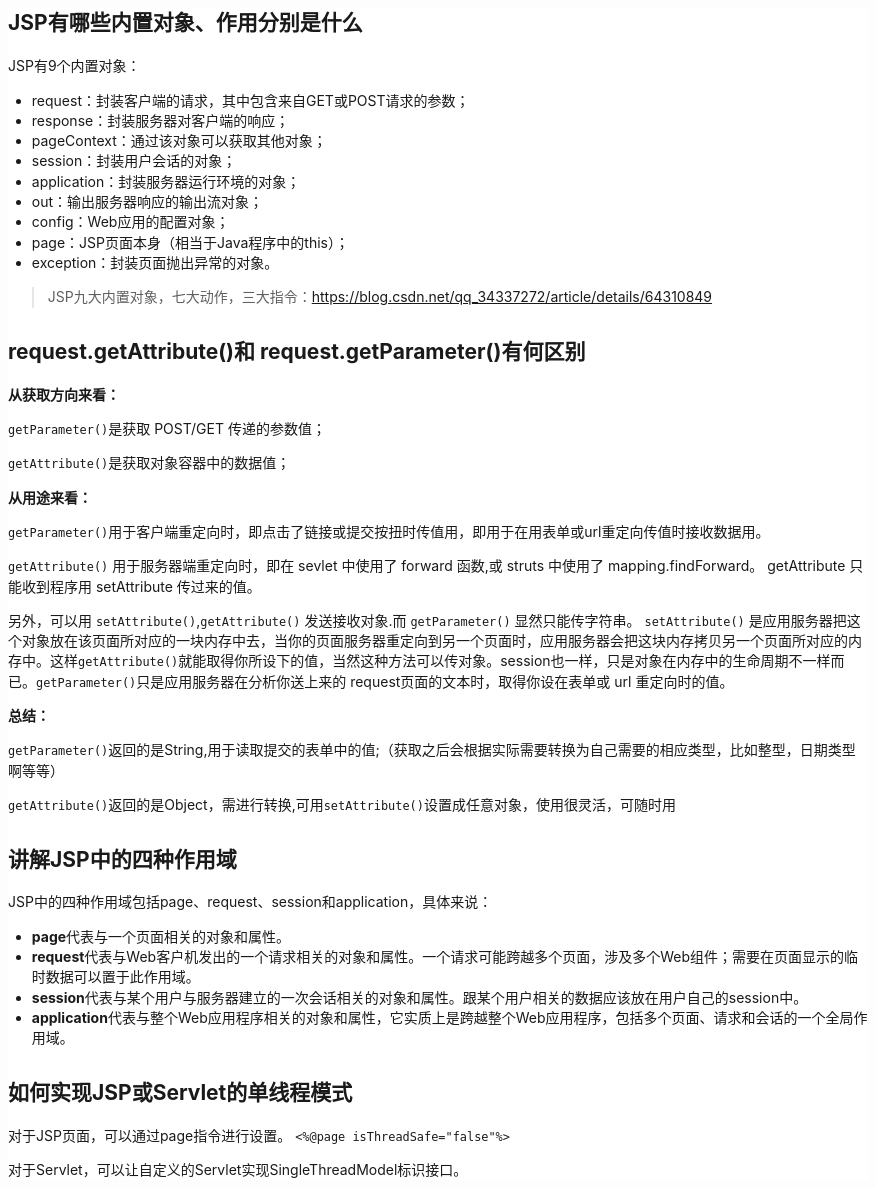 ## JSP有哪些内置对象、作用分别是什么

JSP有9个内置对象：

- request：封装客户端的请求，其中包含来自GET或POST请求的参数；
- response：封装服务器对客户端的响应；
- pageContext：通过该对象可以获取其他对象；
- session：封装用户会话的对象；
- application：封装服务器运行环境的对象；
- out：输出服务器响应的输出流对象；
- config：Web应用的配置对象；
- page：JSP页面本身（相当于Java程序中的this）；
- exception：封装页面抛出异常的对象。

> JSP九大内置对象，七大动作，三大指令：https://blog.csdn.net/qq_34337272/article/details/64310849

## request.getAttribute()和 request.getParameter()有何区别

**从获取方向来看：**

`getParameter()`是获取 POST/GET 传递的参数值；

`getAttribute()`是获取对象容器中的数据值；

**从用途来看：**

`getParameter()`用于客户端重定向时，即点击了链接或提交按扭时传值用，即用于在用表单或url重定向传值时接收数据用。

`getAttribute()` 用于服务器端重定向时，即在 sevlet 中使用了 forward 函数,或 struts 中使用了 mapping.findForward。 getAttribute 只能收到程序用 setAttribute 传过来的值。

另外，可以用 `setAttribute()`,`getAttribute()` 发送接收对象.而 `getParameter()` 显然只能传字符串。 `setAttribute()` 是应用服务器把这个对象放在该页面所对应的一块内存中去，当你的页面服务器重定向到另一个页面时，应用服务器会把这块内存拷贝另一个页面所对应的内存中。这样`getAttribute()`就能取得你所设下的值，当然这种方法可以传对象。session也一样，只是对象在内存中的生命周期不一样而已。`getParameter()`只是应用服务器在分析你送上来的 request页面的文本时，取得你设在表单或 url 重定向时的值。

**总结：**

`getParameter()`返回的是String,用于读取提交的表单中的值;（获取之后会根据实际需要转换为自己需要的相应类型，比如整型，日期类型啊等等）

`getAttribute()`返回的是Object，需进行转换,可用`setAttribute()`设置成任意对象，使用很灵活，可随时用

## 讲解JSP中的四种作用域

JSP中的四种作用域包括page、request、session和application，具体来说：

- **page**代表与一个页面相关的对象和属性。
- **request**代表与Web客户机发出的一个请求相关的对象和属性。一个请求可能跨越多个页面，涉及多个Web组件；需要在页面显示的临时数据可以置于此作用域。
- **session**代表与某个用户与服务器建立的一次会话相关的对象和属性。跟某个用户相关的数据应该放在用户自己的session中。
- **application**代表与整个Web应用程序相关的对象和属性，它实质上是跨越整个Web应用程序，包括多个页面、请求和会话的一个全局作用域。

## 如何实现JSP或Servlet的单线程模式

对于JSP页面，可以通过page指令进行设置。 `<%@page isThreadSafe="false"%>`

对于Servlet，可以让自定义的Servlet实现SingleThreadModel标识接口。
